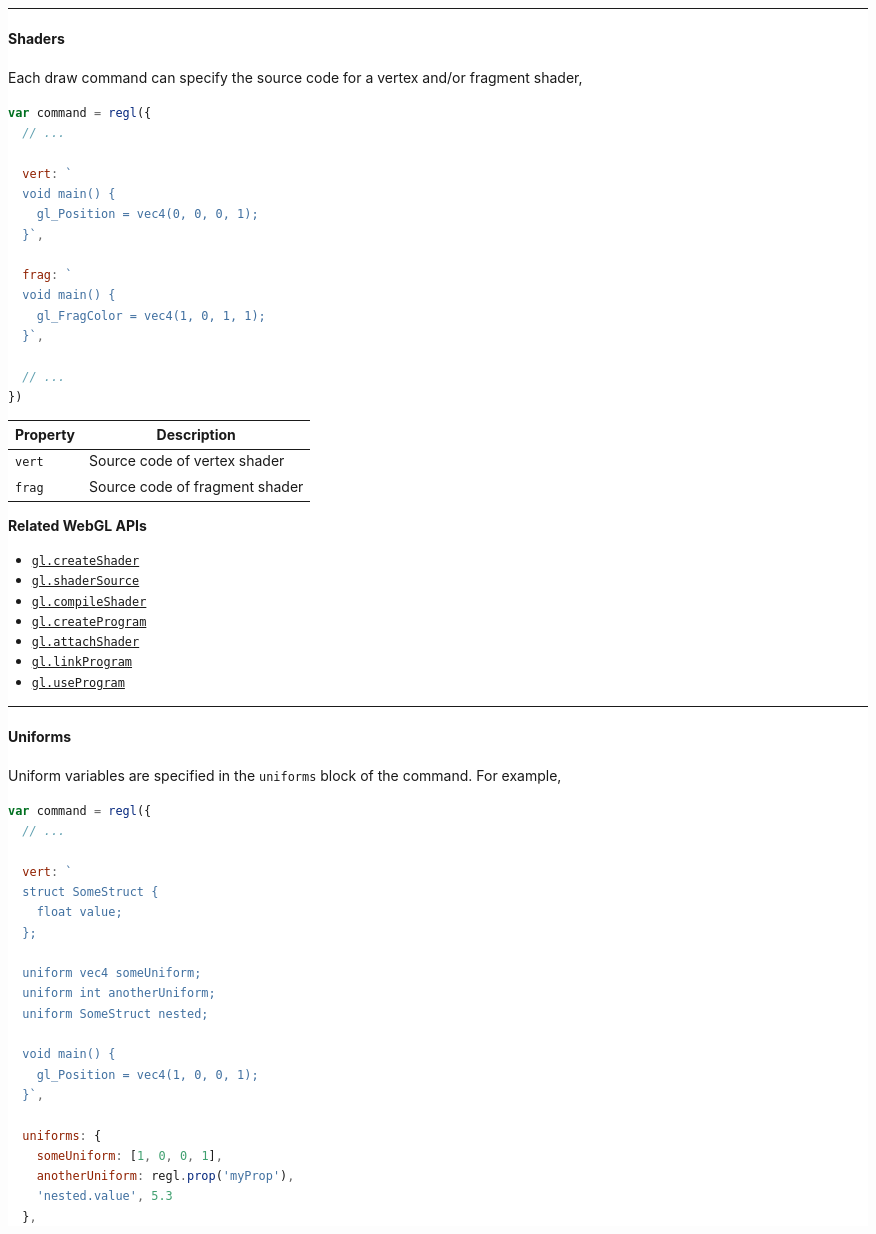 * * *

#### Shaders

Each draw command can specify the source code for a vertex and/or fragment shader,

```javascript
var command = regl({
  // ...

  vert: `
  void main() {
    gl_Position = vec4(0, 0, 0, 1);
  }`,

  frag: `
  void main() {
    gl_FragColor = vec4(1, 0, 1, 1);
  }`,

  // ...
})
```

| Property | Description                    |
| -------- | ------------------------------ |
| `vert`   | Source code of vertex shader   |
| `frag`   | Source code of fragment shader |

**Related WebGL APIs**

-   [`gl.createShader`](https://www.khronos.org/opengles/sdk/docs/man/xhtml/glCreateShader.xml)
-   [`gl.shaderSource`](https://www.khronos.org/opengles/sdk/docs/man/xhtml/glShaderSource.xml)
-   [`gl.compileShader`](https://www.khronos.org/opengles/sdk/docs/man/xhtml/glCompileShader.xml)
-   [`gl.createProgram`](https://www.khronos.org/opengles/sdk/docs/man/xhtml/glCreateProgram.xml)
-   [`gl.attachShader`](https://www.khronos.org/opengles/sdk/docs/man/xhtml/glAttachShader.xml)
-   [`gl.linkProgram`](https://www.khronos.org/opengles/sdk/docs/man/xhtml/glLinkProgram.xml)
-   [`gl.useProgram`](https://www.khronos.org/opengles/sdk/docs/man/xhtml/glUseProgram.xml)

* * *

#### Uniforms

Uniform variables are specified in the `uniforms` block of the command.  For example,

```javascript
var command = regl({
  // ...

  vert: `
  struct SomeStruct {
    float value;
  };

  uniform vec4 someUniform;
  uniform int anotherUniform;
  uniform SomeStruct nested;

  void main() {
    gl_Position = vec4(1, 0, 0, 1);
  }`,

  uniforms: {
    someUniform: [1, 0, 0, 1],
    anotherUniform: regl.prop('myProp'),
    'nested.value', 5.3
  },
```